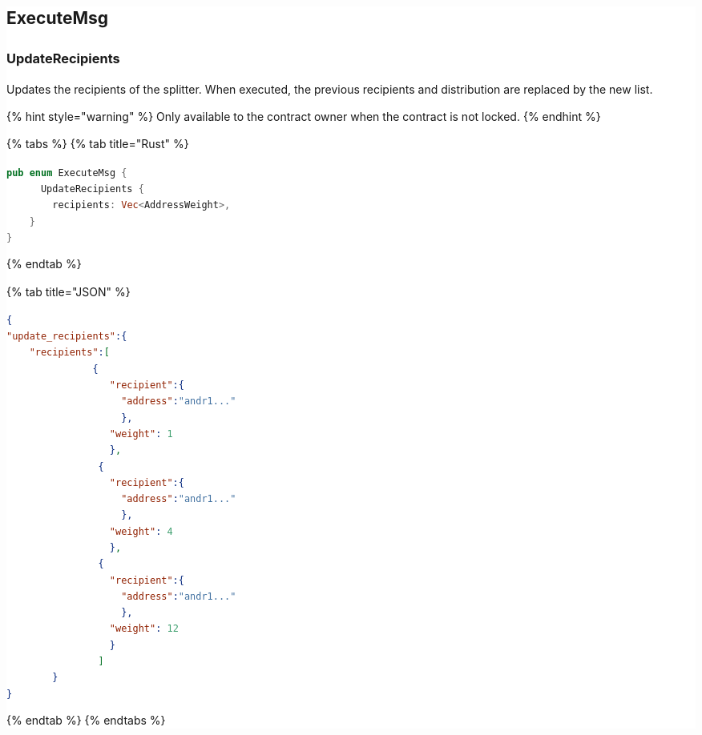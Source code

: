 

## ExecuteMsg

### UpdateRecipients

Updates the recipients of the splitter. When executed, the previous recipients and distribution are replaced by the new list.

{% hint style="warning" %}
Only available to the contract owner when the contract is not locked.
{% endhint %}

{% tabs %}
{% tab title="Rust" %}
```rust
pub enum ExecuteMsg {
      UpdateRecipients {
        recipients: Vec<AddressWeight>,
    }
}
```
{% endtab %}

{% tab title="JSON" %}
```json
{
"update_recipients":{
    "recipients":[
               {
                  "recipient":{
                    "address":"andr1..."
                    },
                  "weight": 1
                  },
                {
                  "recipient":{
                    "address":"andr1..."
                    },
                  "weight": 4
                  },
                {
                  "recipient":{
                    "address":"andr1..."
                    },
                  "weight": 12
                  }
                ]
        }
}
```
{% endtab %}
{% endtabs %}
